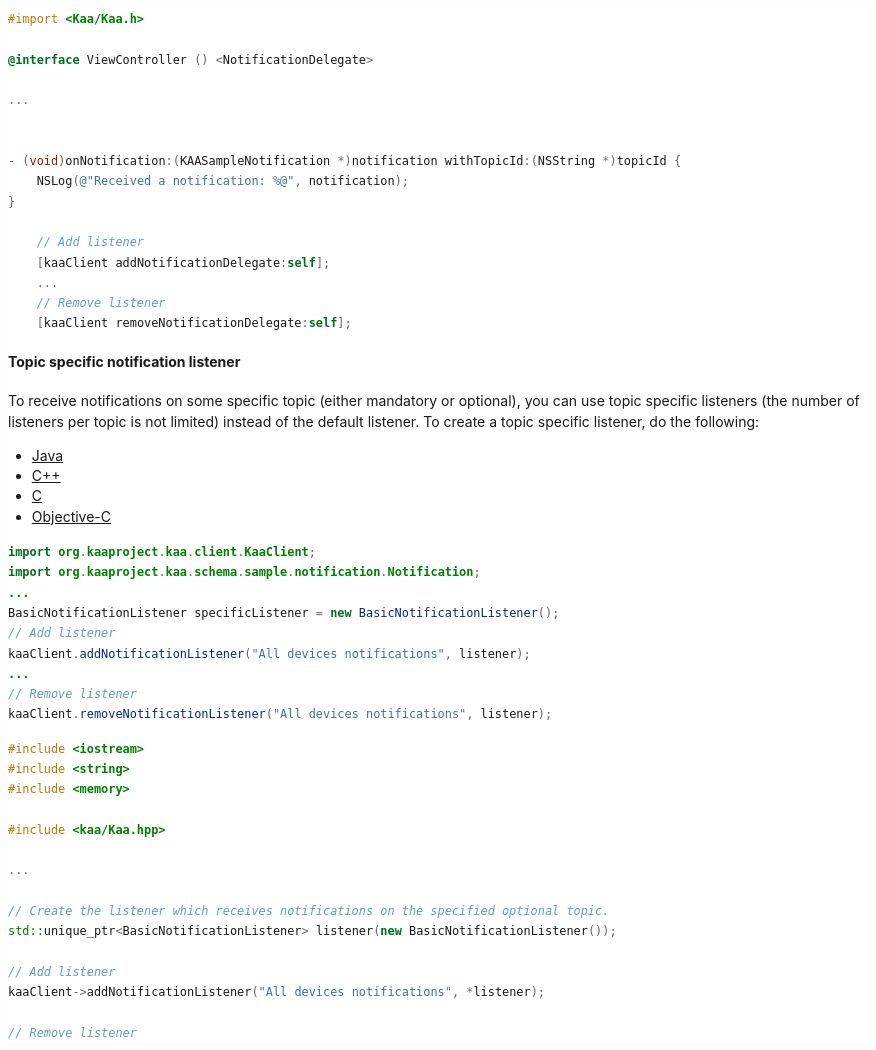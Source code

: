 ```objective-c
#import <Kaa/Kaa.h>
 
@interface ViewController () <NotificationDelegate>
 
...
 
 
- (void)onNotification:(KAASampleNotification *)notification withTopicId:(NSString *)topicId {
    NSLog(@"Received a notification: %@", notification);
}
 
    // Add listener
    [kaaClient addNotificationDelegate:self];
    ...
    // Remove listener
    [kaaClient removeNotificationDelegate:self];
```

</div></div>


#### Topic specific notification listener
To receive notifications on some specific topic (either mandatory or optional), you can use topic specific listeners (the number of listeners per topic is not limited) instead of the default listener. 
To create a topic specific listener, do the following: 

<ul class="nav nav-tabs">
  <li class="active"><a data-toggle="tab" href="#Java-13">Java</a></li>
  <li><a data-toggle="tab" href="#C_plus_plus-13">C++</a></li>
  <li><a data-toggle="tab" href="#C-13">C</a></li>
  <li><a data-toggle="tab" href="#Objective-C-13">Objective-C</a></li>
</ul>

<div class="tab-content">
<div id="Java-13" class="tab-pane fade in active" markdown="1" >

```java
import org.kaaproject.kaa.client.KaaClient;
import org.kaaproject.kaa.schema.sample.notification.Notification;
...
BasicNotificationListener specificListener = new BasicNotificationListener();
// Add listener
kaaClient.addNotificationListener("All devices notifications", listener);
...
// Remove listener
kaaClient.removeNotificationListener("All devices notifications", listener);
```

</div><div id="C_plus_plus-13" class="tab-pane fade" markdown="1" >

```c++
#include <iostream>
#include <string>
#include <memory>
 
#include <kaa/Kaa.hpp>
 
...
 
// Create the listener which receives notifications on the specified optional topic.
std::unique_ptr<BasicNotificationListener> listener(new BasicNotificationListener());
 
// Add listener
kaaClient->addNotificationListener("All devices notifications", *listener);
 
// Remove listener
```